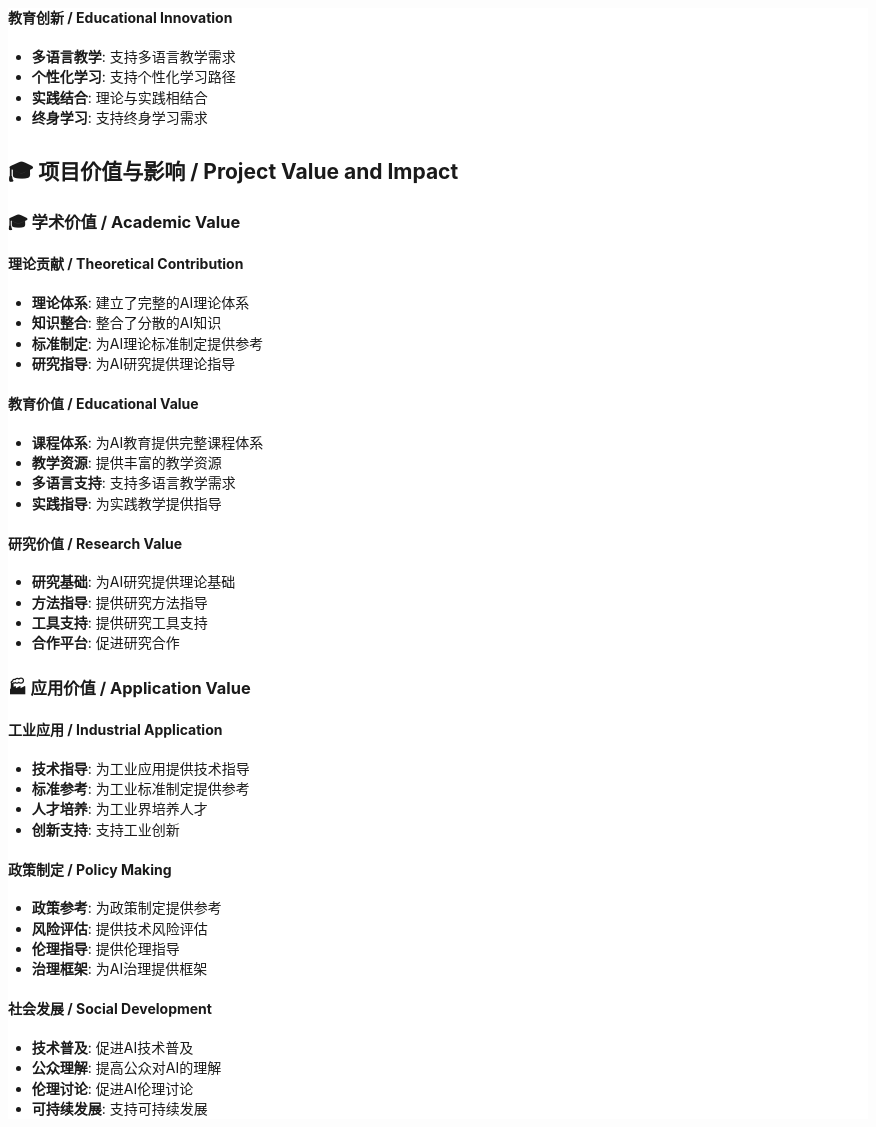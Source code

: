 #### 教育创新 / Educational Innovation

- **多语言教学**: 支持多语言教学需求
- **个性化学习**: 支持个性化学习路径
- **实践结合**: 理论与实践相结合
- **终身学习**: 支持终身学习需求

## 🎓 项目价值与影响 / Project Value and Impact

### 🎓 学术价值 / Academic Value

#### 理论贡献 / Theoretical Contribution

- **理论体系**: 建立了完整的AI理论体系
- **知识整合**: 整合了分散的AI知识
- **标准制定**: 为AI理论标准制定提供参考
- **研究指导**: 为AI研究提供理论指导

#### 教育价值 / Educational Value

- **课程体系**: 为AI教育提供完整课程体系
- **教学资源**: 提供丰富的教学资源
- **多语言支持**: 支持多语言教学需求
- **实践指导**: 为实践教学提供指导

#### 研究价值 / Research Value

- **研究基础**: 为AI研究提供理论基础
- **方法指导**: 提供研究方法指导
- **工具支持**: 提供研究工具支持
- **合作平台**: 促进研究合作

### 🏭 应用价值 / Application Value

#### 工业应用 / Industrial Application

- **技术指导**: 为工业应用提供技术指导
- **标准参考**: 为工业标准制定提供参考
- **人才培养**: 为工业界培养人才
- **创新支持**: 支持工业创新

#### 政策制定 / Policy Making

- **政策参考**: 为政策制定提供参考
- **风险评估**: 提供技术风险评估
- **伦理指导**: 提供伦理指导
- **治理框架**: 为AI治理提供框架

#### 社会发展 / Social Development

- **技术普及**: 促进AI技术普及
- **公众理解**: 提高公众对AI的理解
- **伦理讨论**: 促进AI伦理讨论
- **可持续发展**: 支持可持续发展
